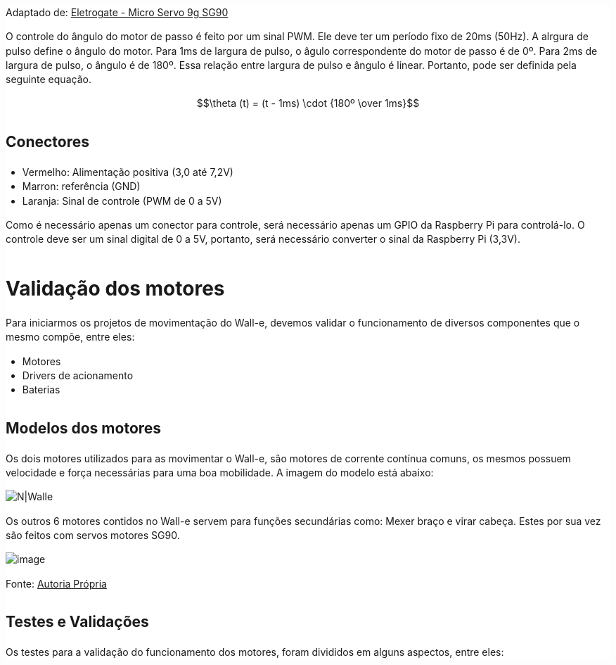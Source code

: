 Adaptado de: [Eletrogate - Micro Servo 9g SG90](https://www.eletrogate.com/micro-servo-9g-sg90-towerpro)

O controle do ângulo do motor de passo é feito por um sinal PWM. Ele deve ter um período fixo de 20ms (50Hz). A alrgura de pulso define o ângulo do motor. Para 1ms de largura de pulso, o âgulo correspondente do motor de passo é de 0º. Para 2ms de largura de pulso, o ângulo é de 180º. Essa relação entre largura de pulso e ângulo é linear. Portanto, pode ser definida pela seguinte equação.

$$\theta (t) = (t - 1ms) \cdot {180º \over 1ms}$$


## Conectores

- Vermelho: Alimentação positiva (3,0 até 7,2V)
- Marron: referência (GND)
- Laranja: Sinal de controle (PWM de 0 a 5V)

Como é necessário apenas um conector para controle, será necessário apenas um GPIO da Raspberry Pi para controlá-lo. O controle deve ser um sinal digital de 0 a 5V, portanto, será necessário converter o sinal da Raspberry Pi (3,3V).


# Validação dos motores

Para iniciarmos os projetos de movimentação do Wall-e, devemos validar o funcionamento de diversos componentes que o mesmo compõe, entre eles:

* Motores
* Drivers de acionamento
* Baterias


## Modelos dos motores

Os dois motores utilizados para as movimentar o Wall-e, são motores de corrente contínua comuns, os mesmos possuem velocidade e força necessárias para uma boa mobilidade. A imagem do modelo está abaixo:

![N|Walle](https://images.tcdn.com.br/img/img_prod/960515/micro_motor_ak380_ml24_9100c_261_1_0afbf1bb5c0c232fe3b26808873931e2.png)

Os outros 6 motores contidos no Wall-e servem para funções secundárias como: Mexer braço e virar cabeça. Estes por sua vez são feitos com servos motores SG90.

![image](https://github.com/user-attachments/assets/95c43641-1b9a-41bc-906e-73e05664bd60)


Fonte: [Autoria Própria](https://github.com/MatheusPinto/PI_IFSC_2023_02/blob/main/equipe_LuLu/design/validacao-motores.md)

## Testes e Validações

Os testes para a validação do funcionamento dos motores, foram divididos em alguns aspectos, entre eles: 
